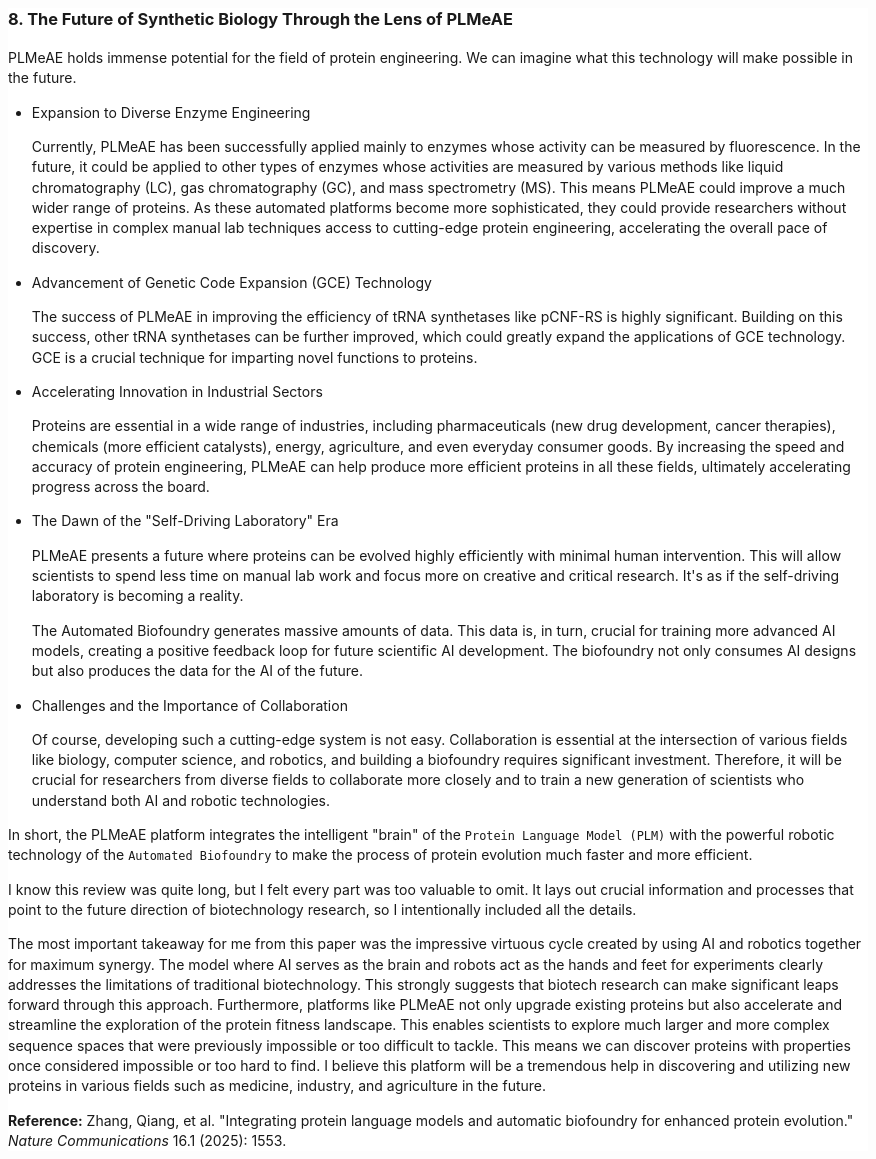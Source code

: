 ### 8. The Future of Synthetic Biology Through the Lens of PLMeAE

PLMeAE holds immense potential for the field of protein engineering. We can imagine what this technology will make possible in the future.

- Expansion to Diverse Enzyme Engineering
    
    Currently, PLMeAE has been successfully applied mainly to enzymes whose activity can be measured by fluorescence. In the future, it could be applied to other types of enzymes whose activities are measured by various methods like liquid chromatography (LC), gas chromatography (GC), and mass spectrometry (MS). This means PLMeAE could improve a much wider range of proteins. As these automated platforms become more sophisticated, they could provide researchers without expertise in complex manual lab techniques access to cutting-edge protein engineering, accelerating the overall pace of discovery.
    
- Advancement of Genetic Code Expansion (GCE) Technology
    
    The success of PLMeAE in improving the efficiency of tRNA synthetases like pCNF-RS is highly significant. Building on this success, other tRNA synthetases can be further improved, which could greatly expand the applications of GCE technology. GCE is a crucial technique for imparting novel functions to proteins.
    
- Accelerating Innovation in Industrial Sectors
    
    Proteins are essential in a wide range of industries, including pharmaceuticals (new drug development, cancer therapies), chemicals (more efficient catalysts), energy, agriculture, and even everyday consumer goods. By increasing the speed and accuracy of protein engineering, PLMeAE can help produce more efficient proteins in all these fields, ultimately accelerating progress across the board.
    
- The Dawn of the "Self-Driving Laboratory" Era
    
    PLMeAE presents a future where proteins can be evolved highly efficiently with minimal human intervention. This will allow scientists to spend less time on manual lab work and focus more on creative and critical research. It's as if the self-driving laboratory is becoming a reality.
    
    The Automated Biofoundry generates massive amounts of data. This data is, in turn, crucial for training more advanced AI models, creating a positive feedback loop for future scientific AI development. The biofoundry not only consumes AI designs but also produces the data for the AI of the future.
    
- Challenges and the Importance of Collaboration
    
    Of course, developing such a cutting-edge system is not easy. Collaboration is essential at the intersection of various fields like biology, computer science, and robotics, and building a biofoundry requires significant investment. Therefore, it will be crucial for researchers from diverse fields to collaborate more closely and to train a new generation of scientists who understand both AI and robotic technologies.
    

In short, the PLMeAE platform integrates the intelligent "brain" of the `Protein Language Model (PLM)` with the powerful robotic technology of the `Automated Biofoundry` to make the process of protein evolution much faster and more efficient.

I know this review was quite long, but I felt every part was too valuable to omit. It lays out crucial information and processes that point to the future direction of biotechnology research, so I intentionally included all the details.

The most important takeaway for me from this paper was the impressive virtuous cycle created by using AI and robotics together for maximum synergy. The model where AI serves as the brain and robots act as the hands and feet for experiments clearly addresses the limitations of traditional biotechnology. This strongly suggests that biotech research can make significant leaps forward through this approach. Furthermore, platforms like PLMeAE not only upgrade existing proteins but also accelerate and streamline the exploration of the protein fitness landscape. This enables scientists to explore much larger and more complex sequence spaces that were previously impossible or too difficult to tackle. This means we can discover proteins with properties once considered impossible or too hard to find. I believe this platform will be a tremendous help in discovering and utilizing new proteins in various fields such as medicine, industry, and agriculture in the future.

**Reference:** Zhang, Qiang, et al. "Integrating protein language models and automatic biofoundry for enhanced protein evolution." _Nature Communications_ 16.1 (2025): 1553.